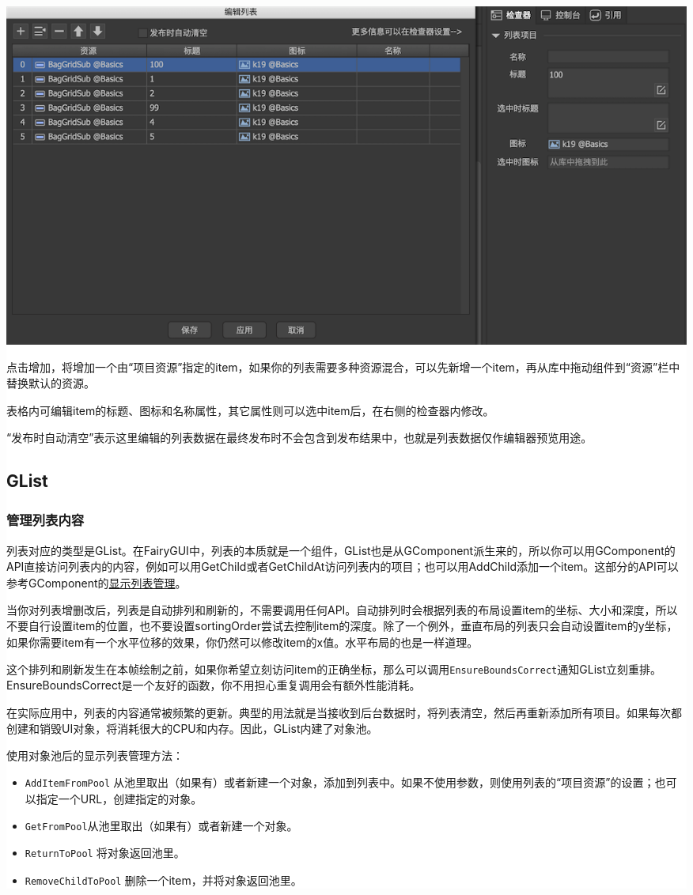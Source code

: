 ![](../../images/QQ20191211-163009.png)

点击增加，将增加一个由“项目资源”指定的item，如果你的列表需要多种资源混合，可以先新增一个item，再从库中拖动组件到“资源”栏中替换默认的资源。

表格内可编辑item的标题、图标和名称属性，其它属性则可以选中item后，在右侧的检查器内修改。

“发布时自动清空”表示这里编辑的列表数据在最终发布时不会包含到发布结果中，也就是列表数据仅作编辑器预览用途。

## GList

### 管理列表内容

列表对应的类型是GList。在FairyGUI中，列表的本质就是一个组件，GList也是从GComponent派生来的，所以你可以用GComponent的API直接访问列表内的内容，例如可以用GetChild或者GetChildAt访问列表内的项目；也可以用AddChild添加一个item。这部分的API可以参考GComponent的[显示列表管理](component.html#GComponent)。

当你对列表增删改后，列表是自动排列和刷新的，不需要调用任何API。自动排列时会根据列表的布局设置item的坐标、大小和深度，所以不要自行设置item的位置，也不要设置sortingOrder尝试去控制item的深度。除了一个例外，垂直布局的列表只会自动设置item的y坐标，如果你需要item有一个水平位移的效果，你仍然可以修改item的x值。水平布局的也是一样道理。

这个排列和刷新发生在本帧绘制之前，如果你希望立刻访问item的正确坐标，那么可以调用`EnsureBoundsCorrect`通知GList立刻重排。EnsureBoundsCorrect是一个友好的函数，你不用担心重复调用会有额外性能消耗。

在实际应用中，列表的内容通常被频繁的更新。典型的用法就是当接收到后台数据时，将列表清空，然后再重新添加所有项目。如果每次都创建和销毁UI对象，将消耗很大的CPU和内存。因此，GList内建了对象池。

使用对象池后的显示列表管理方法：

- `AddItemFromPool` 从池里取出（如果有）或者新建一个对象，添加到列表中。如果不使用参数，则使用列表的“项目资源”的设置；也可以指定一个URL，创建指定的对象。

- `GetFromPool`从池里取出（如果有）或者新建一个对象。

- `ReturnToPool` 将对象返回池里。

- `RemoveChildToPool` 删除一个item，并将对象返回池里。
